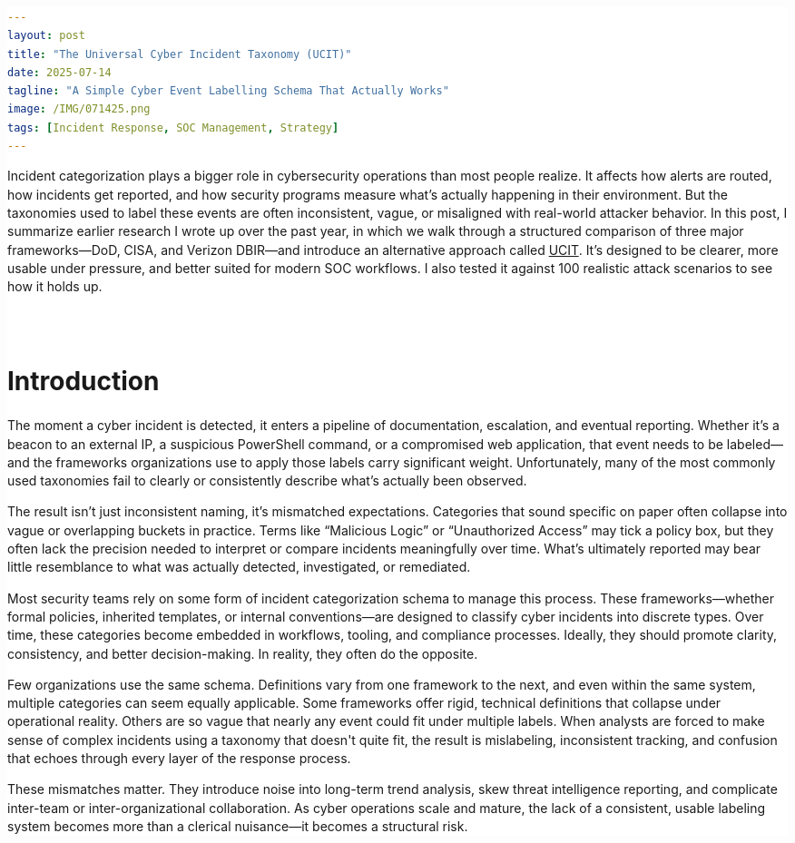 ```yaml
---
layout: post
title: "The Universal Cyber Incident Taxonomy (UCIT)"
date: 2025-07-14
tagline: "A Simple Cyber Event Labelling Schema That Actually Works"
image: /IMG/071425.png
tags: [Incident Response, SOC Management, Strategy]
---
```



Incident categorization plays a bigger role in cybersecurity operations than most people realize. It affects how alerts are routed, how incidents get reported, and how security programs measure what’s actually happening in their environment. But the taxonomies used to label these events are often inconsistent, vague, or misaligned with real-world attacker behavior. In this post, I summarize earlier research I wrote up over the past year, in which we walk through a structured comparison of three major frameworks—DoD, CISA, and Verizon DBIR—and introduce an alternative approach called [UCIT](https://github.com/CTI-Buddy/UCIT). It’s designed to be clearer, more usable under pressure, and better suited for modern SOC workflows. I also tested it against 100 realistic attack scenarios to see how it holds up.

<br>

# Introduction

The moment a cyber incident is detected, it enters a pipeline of documentation, escalation, and eventual reporting. Whether it’s a beacon to an external IP, a suspicious PowerShell command, or a compromised web application, that event needs to be labeled—and the frameworks organizations use to apply those labels carry significant weight. Unfortunately, many of the most commonly used taxonomies fail to clearly or consistently describe what’s actually been observed.

The result isn’t just inconsistent naming, it’s mismatched expectations. Categories that sound specific on paper often collapse into vague or overlapping buckets in practice. Terms like “Malicious Logic” or “Unauthorized Access” may tick a policy box, but they often lack the precision needed to interpret or compare incidents meaningfully over time. What’s ultimately reported may bear little resemblance to what was actually detected, investigated, or remediated.

Most security teams rely on some form of incident categorization schema to manage this process. These frameworks—whether formal policies, inherited templates, or internal conventions—are designed to classify cyber incidents into discrete types. Over time, these categories become embedded in workflows, tooling, and compliance processes. Ideally, they should promote clarity, consistency, and better decision-making. In reality, they often do the opposite.

Few organizations use the same schema. Definitions vary from one framework to the next, and even within the same system, multiple categories can seem equally applicable. Some frameworks offer rigid, technical definitions that collapse under operational reality. Others are so vague that nearly any event could fit under multiple labels. When analysts are forced to make sense of complex incidents using a taxonomy that doesn't quite fit, the result is mislabeling, inconsistent tracking, and confusion that echoes through every layer of the response process.

These mismatches matter. They introduce noise into long-term trend analysis, skew threat intelligence reporting, and complicate inter-team or inter-organizational collaboration. As cyber operations scale and mature, the lack of a consistent, usable labeling system becomes more than a clerical nuisance—it becomes a structural risk.
